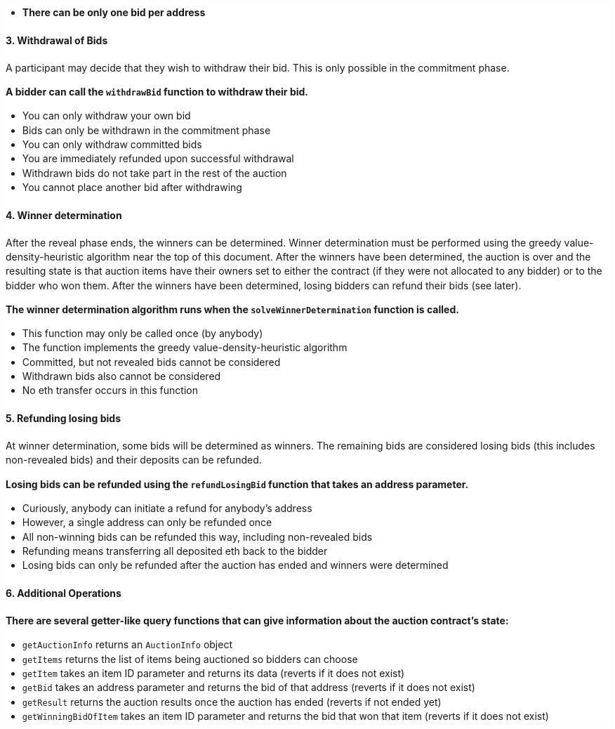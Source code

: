 * **There can be only one bid per address**

#### 3. Withdrawal of Bids

A participant may decide that they wish to withdraw their bid.
This is only possible in the commitment phase.

**A bidder can call the `withdrawBid` function to withdraw their bid.**

* You can only withdraw your own bid
* Bids can only be withdrawn in the commitment phase
* You can only withdraw committed bids
* You are immediately refunded upon successful withdrawal
* Withdrawn bids do not take part in the rest of the auction
* You cannot place another bid after withdrawing

#### 4. Winner determination

After the reveal phase ends, the winners can be determined.
Winner determination must be performed using the greedy value-density-heuristic algorithm near the top of this document.
After the winners have been determined, the auction is over and the resulting state is that auction items have their owners set to either the contract (if they were not allocated to any bidder) or to the bidder who won them.
After the winners have been determined, losing bidders can refund their bids (see later).

**The winner determination algorithm runs when the `solveWinnerDetermination` function is called.**

* This function may only be called once (by anybody)
* The function implements the greedy value-density-heuristic algorithm
* Committed, but not revealed bids cannot be considered
* Withdrawn bids also cannot be considered
* No eth transfer occurs in this function

#### 5. Refunding losing bids

At winner determination, some bids will be determined as winners.
The remaining bids are considered losing bids (this includes non-revealed bids) and their deposits can be refunded.

**Losing bids can be refunded using the `refundLosingBid` function that takes an address parameter.**

* Curiously, anybody can initiate a refund for anybody’s address
* However, a single address can only be refunded once
* All non-winning bids can be refunded this way, including non-revealed bids
* Refunding means transferring all deposited eth back to the bidder
* Losing bids can only be refunded after the auction has ended and winners were determined

#### 6. Additional Operations

**There are several getter-like query functions that can give information about the auction contract’s state:**

* `getAuctionInfo` returns an `AuctionInfo` object
* `getItems` returns the list of items being auctioned so bidders can choose
* `getItem` takes an item ID parameter and returns its data (reverts if it does not exist)
* `getBid` takes an address parameter and returns the bid of that address (reverts if it does not exist)
* `getResult` returns the auction results once the auction has ended (reverts if not ended yet)
* `getWinningBidOfItem` takes an item ID parameter and returns the bid that won that item (reverts if it does not exist)
